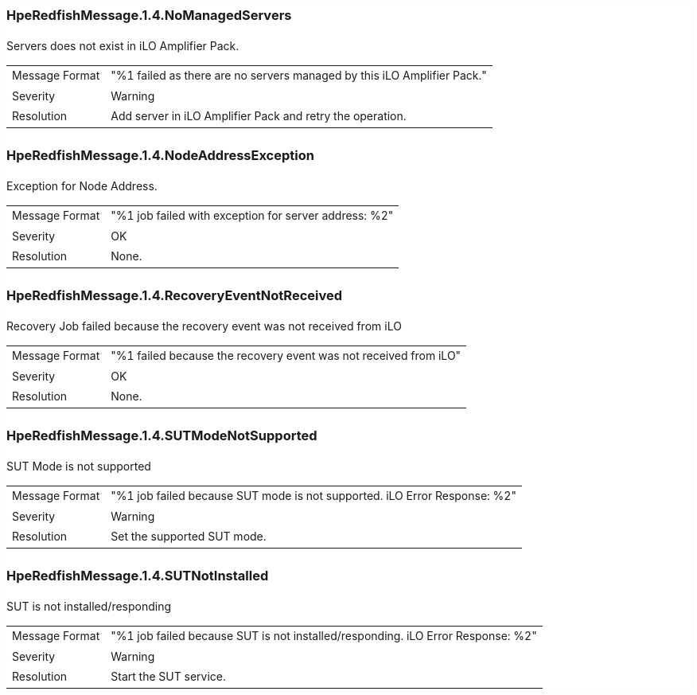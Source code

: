 ### HpeRedfishMessage.1.4.NoManagedServers
Servers does not exist in iLO Amplifier Pack.

| | |
|:---|:---|
|Message Format|"%1 failed as there are no servers managed by this iLO Amplifier Pack."
|Severity|Warning
|Resolution|Add server in iLO Amplifier Pack and retry the operation.

### HpeRedfishMessage.1.4.NodeAddressException
Exception for Node Address.

| | |
|:---|:---|
|Message Format|"%1 job failed with exception for server address: %2"
|Severity|OK
|Resolution|None.

### HpeRedfishMessage.1.4.RecoveryEventNotReceived
Recovery Job failed because the recovery event was not received from iLO

| | |
|:---|:---|
|Message Format|"%1 failed because the recovery event was not received from iLO"
|Severity|OK
|Resolution|None.

### HpeRedfishMessage.1.4.SUTModeNotSupported
SUT Mode is not supported

| | |
|:---|:---|
|Message Format|"%1 job failed because SUT mode is not supported. iLO Error Response: %2"
|Severity|Warning
|Resolution|Set the supported SUT mode.

### HpeRedfishMessage.1.4.SUTNotInstalled
SUT is not installed/responding

| | |
|:---|:---|
|Message Format|"%1 job failed because SUT is not installed/responding. iLO Error Response: %2"
|Severity|Warning
|Resolution|Start the SUT service.
